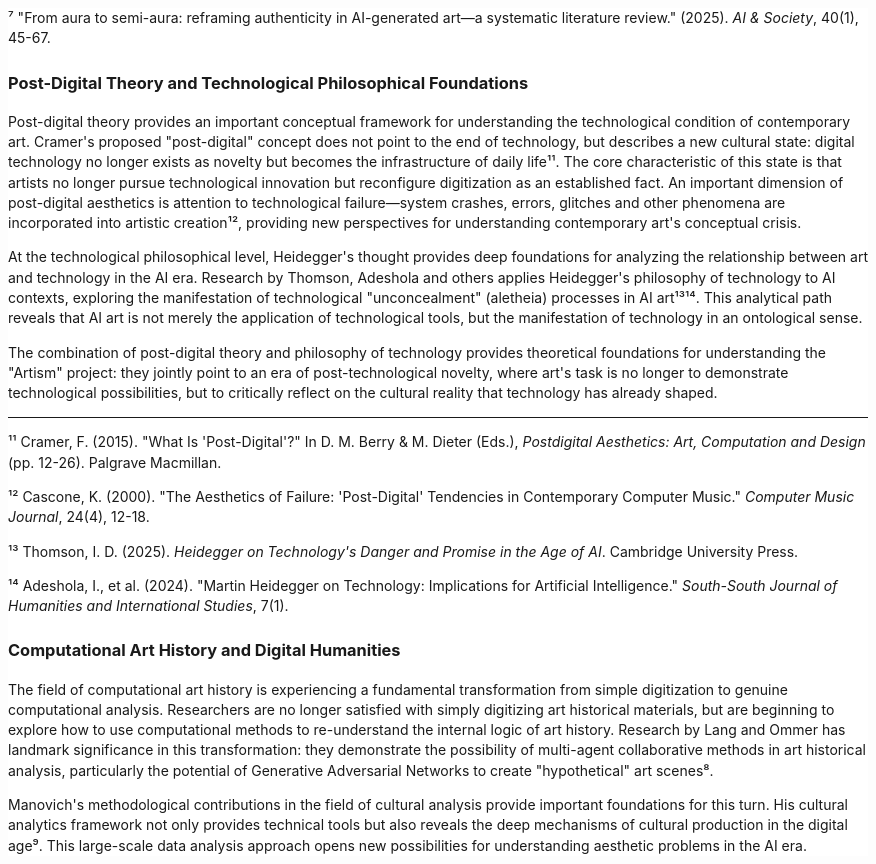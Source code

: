 ⁷ "From aura to semi-aura: reframing authenticity in AI-generated art—a systematic literature review." (2025). *AI & Society*, 40(1), 45-67.

### Post-Digital Theory and Technological Philosophical Foundations

Post-digital theory provides an important conceptual framework for understanding the technological condition of contemporary art. Cramer's proposed "post-digital" concept does not point to the end of technology, but describes a new cultural state: digital technology no longer exists as novelty but becomes the infrastructure of daily life¹¹. The core characteristic of this state is that artists no longer pursue technological innovation but reconfigure digitization as an established fact. An important dimension of post-digital aesthetics is attention to technological failure—system crashes, errors, glitches and other phenomena are incorporated into artistic creation¹², providing new perspectives for understanding contemporary art's conceptual crisis.

At the technological philosophical level, Heidegger's thought provides deep foundations for analyzing the relationship between art and technology in the AI era. Research by Thomson, Adeshola and others applies Heidegger's philosophy of technology to AI contexts, exploring the manifestation of technological "unconcealment" (aletheia) processes in AI art¹³¹⁴. This analytical path reveals that AI art is not merely the application of technological tools, but the manifestation of technology in an ontological sense.

The combination of post-digital theory and philosophy of technology provides theoretical foundations for understanding the "Artism" project: they jointly point to an era of post-technological novelty, where art's task is no longer to demonstrate technological possibilities, but to critically reflect on the cultural reality that technology has already shaped.

---

¹¹ Cramer, F. (2015). "What Is 'Post-Digital'?" In D. M. Berry & M. Dieter (Eds.), *Postdigital Aesthetics: Art, Computation and Design* (pp. 12-26). Palgrave Macmillan.

¹² Cascone, K. (2000). "The Aesthetics of Failure: 'Post-Digital' Tendencies in Contemporary Computer Music." *Computer Music Journal*, 24(4), 12-18.

¹³ Thomson, I. D. (2025). *Heidegger on Technology's Danger and Promise in the Age of AI*. Cambridge University Press.

¹⁴ Adeshola, I., et al. (2024). "Martin Heidegger on Technology: Implications for Artificial Intelligence." *South-South Journal of Humanities and International Studies*, 7(1).

### Computational Art History and Digital Humanities

The field of computational art history is experiencing a fundamental transformation from simple digitization to genuine computational analysis. Researchers are no longer satisfied with simply digitizing art historical materials, but are beginning to explore how to use computational methods to re-understand the internal logic of art history. Research by Lang and Ommer has landmark significance in this transformation: they demonstrate the possibility of multi-agent collaborative methods in art historical analysis, particularly the potential of Generative Adversarial Networks to create "hypothetical" art scenes⁸.

Manovich's methodological contributions in the field of cultural analysis provide important foundations for this turn. His cultural analytics framework not only provides technical tools but also reveals the deep mechanisms of cultural production in the digital age⁹. This large-scale data analysis approach opens new possibilities for understanding aesthetic problems in the AI era.
